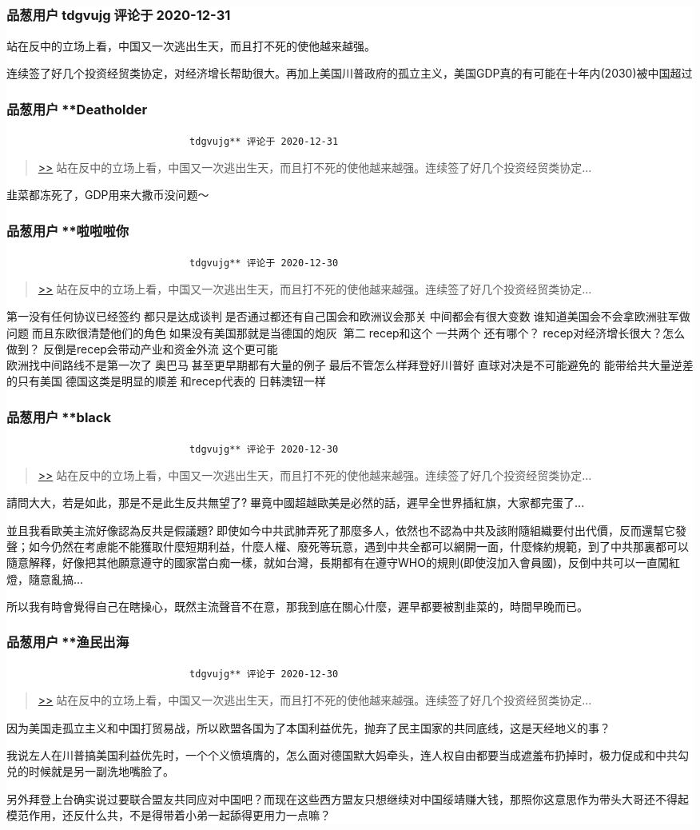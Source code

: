 

            
### 品葱用户 **tdgvujg** 评论于 2020-12-31
        
站在反中的立场上看，中国又一次逃出生天，而且打不死的使他越来越强。  
  
连续签了好几个投资经贸类协定，对经济增长帮助很大。再加上美国川普政府的孤立主义，美国GDP真的有可能在十年内(2030)被中国超过
        


            
### 品葱用户 **Deatholder				
									tdgvujg** 评论于 2020-12-31
        
> [\>>]( "/article/item_id-573994#") 站在反中的立场上看，中国又一次逃出生天，而且打不死的使他越来越强。连续签了好几个投资经贸类协定...

  
韭菜都冻死了，GDP用来大撒币没问题～
        


            
### 品葱用户 **啦啦啦你				
									tdgvujg** 评论于 2020-12-30
        
> [\>>]( "/article/item_id-573994#") 站在反中的立场上看，中国又一次逃出生天，而且打不死的使他越来越强。连续签了好几个投资经贸类协定...

  
第一没有任何协议已经签约 都只是达成谈判 是否通过都还有自己国会和欧洲议会那关 中间都会有很大变数 谁知道美国会不会拿欧洲驻军做问题 而且东欧很清楚他们的角色 如果没有美国那就是当德国的炮灰  第二 recep和这个 一共两个 还有哪个？ recep对经济增长很大？怎么做到？ 反倒是recep会带动产业和资金外流 这个更可能  
欧洲找中间路线不是第一次了 奥巴马 甚至更早期都有大量的例子 最后不管怎么样拜登好川普好 直球对决是不可能避免的 能带给共大量逆差的只有美国 德国这类是明显的顺差 和recep代表的 日韩澳钮一样
        


            
### 品葱用户 **black				
									tdgvujg** 评论于 2020-12-30
        
> [\>>]( "/article/item_id-573994#") 站在反中的立场上看，中国又一次逃出生天，而且打不死的使他越来越强。连续签了好几个投资经贸类协定...

  
  
請問大大，若是如此，那是不是此生反共無望了? 畢竟中國超越歐美是必然的話，遲早全世界插紅旗，大家都完蛋了...  
  
並且我看歐美主流好像認為反共是假議題? 即使如今中共武肺弄死了那麼多人，依然也不認為中共及該附隨組織要付出代價，反而還幫它發聲；如今仍然在考慮能不能獲取什麼短期利益，什麼人權、廢死等玩意，遇到中共全都可以網開一面，什麼條約規範，到了中共那裏都可以隨意解釋，好像把其他願意遵守的國家當白痴一樣，就如台灣，長期都有在遵守WHO的規則(即使沒加入會員國)，反倒中共可以一直闖紅燈，隨意亂搞...  
  
所以我有時會覺得自己在瞎操心，既然主流聲音不在意，那我到底在關心什麼，遲早都要被割韭菜的，時間早晚而已。
        


            
### 品葱用户 **渔民出海				
									tdgvujg** 评论于 2020-12-30
        
> [\>>]( "/article/item_id-573994#") 站在反中的立场上看，中国又一次逃出生天，而且打不死的使他越来越强。连续签了好几个投资经贸类协定...

  
  
因为美国走孤立主义和中国打贸易战，所以欧盟各国为了本国利益优先，抛弃了民主国家的共同底线，这是天经地义的事？  
  
我说左人在川普搞美国利益优先时，一个个义愤填膺的，怎么面对德国默大妈牵头，连人权自由都要当成遮羞布扔掉时，极力促成和中共勾兑的时候就是另一副洗地嘴脸了。  
  
另外拜登上台确实说过要联合盟友共同应对中国吧？而现在这些西方盟友只想继续对中国绥靖赚大钱，那照你这意思作为带头大哥还不得起模范作用，还反什么共，不是得带着小弟一起舔得更用力一点嘛？  
  